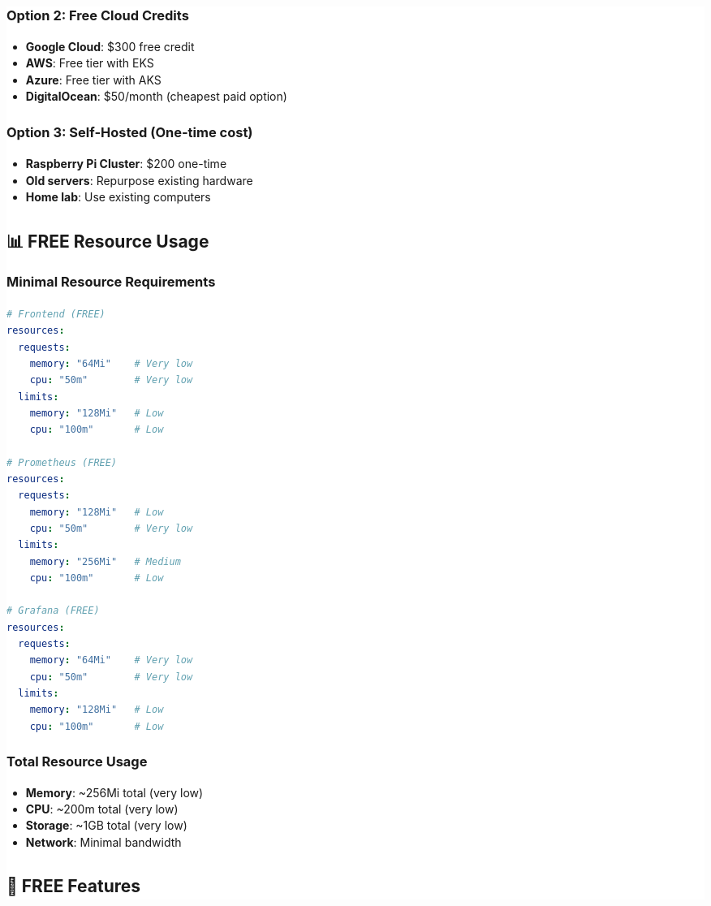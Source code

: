 ### **Option 2: Free Cloud Credits**
- **Google Cloud**: $300 free credit
- **AWS**: Free tier with EKS
- **Azure**: Free tier with AKS
- **DigitalOcean**: $50/month (cheapest paid option)

### **Option 3: Self-Hosted (One-time cost)**
- **Raspberry Pi Cluster**: $200 one-time
- **Old servers**: Repurpose existing hardware
- **Home lab**: Use existing computers

## 📊 **FREE Resource Usage**

### **Minimal Resource Requirements**
```yaml
# Frontend (FREE)
resources:
  requests:
    memory: "64Mi"    # Very low
    cpu: "50m"        # Very low
  limits:
    memory: "128Mi"   # Low
    cpu: "100m"       # Low

# Prometheus (FREE)
resources:
  requests:
    memory: "128Mi"   # Low
    cpu: "50m"        # Very low
  limits:
    memory: "256Mi"   # Medium
    cpu: "100m"       # Low

# Grafana (FREE)
resources:
  requests:
    memory: "64Mi"    # Very low
    cpu: "50m"        # Very low
  limits:
    memory: "128Mi"   # Low
    cpu: "100m"       # Low
```

### **Total Resource Usage**
- **Memory**: ~256Mi total (very low)
- **CPU**: ~200m total (very low)
- **Storage**: ~1GB total (very low)
- **Network**: Minimal bandwidth

## 🎯 **FREE Features**
